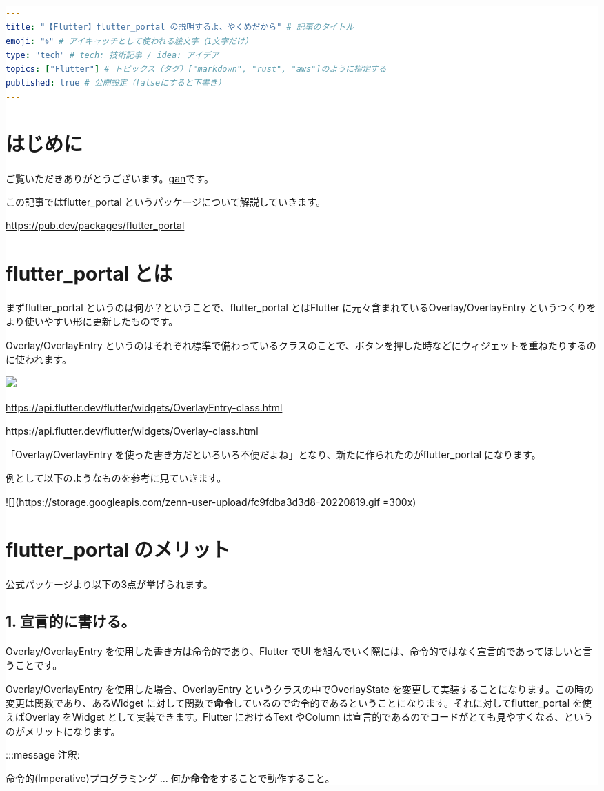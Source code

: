 ```yaml
---
title: "【Flutter】flutter_portal の説明するよ、やくめだから" # 記事のタイトル
emoji: "🌀" # アイキャッチとして使われる絵文字（1文字だけ）
type: "tech" # tech: 技術記事 / idea: アイデア
topics: ["Flutter"] # トピックス（タグ）["markdown", "rust", "aws"]のように指定する
published: true # 公開設定（falseにすると下書き）
---
```


# はじめに
ご覧いただきありがとうございます。[gan](https://zenn.dev/ryota_iwamoto)です。

この記事ではflutter_portal というパッケージについて解説していきます。

https://pub.dev/packages/flutter_portal

# flutter_portal とは

まずflutter_portal というのは何か？ということで、flutter_portal とはFlutter に元々含まれているOverlay/OverlayEntry というつくりをより使いやすい形に更新したものです。

Overlay/OverlayEntry というのはそれぞれ標準で備わっているクラスのことで、ボタンを押した時などにウィジェットを重ねたりするのに使われます。

![](https://storage.googleapis.com/zenn-user-upload/6e1b68ee4729-20220816.png)

https://api.flutter.dev/flutter/widgets/OverlayEntry-class.html

https://api.flutter.dev/flutter/widgets/Overlay-class.html

「Overlay/OverlayEntry を使った書き方だといろいろ不便だよね」となり、新たに作られたのがflutter_portal になります。

例として以下のようなものを参考に見ていきます。

![](https://storage.googleapis.com/zenn-user-upload/fc9fdba3d3d8-20220819.gif =300x)

# flutter_portal のメリット

公式パッケージより以下の3点が挙げられます。

## 1. 宣言的に書ける。

Overlay/OverlayEntry を使用した書き方は命令的であり、Flutter でUI を組んでいく際には、命令的ではなく宣言的であってほしいと言うことです。

Overlay/OverlayEntry を使用した場合、OverlayEntry というクラスの中でOverlayState を変更して実装することになります。この時の変更は関数であり、あるWidget に対して関数で**命令**しているので命令的であるということになります。それに対してflutter_portal を使えばOverlay をWidget として実装できます。Flutter におけるText やColumn は宣言的であるのでコードがとても見やすくなる、というのがメリットになります。

:::message
注釈:

命令的(Imperative)プログラミング ... 何か**命令**をすることで動作すること。
